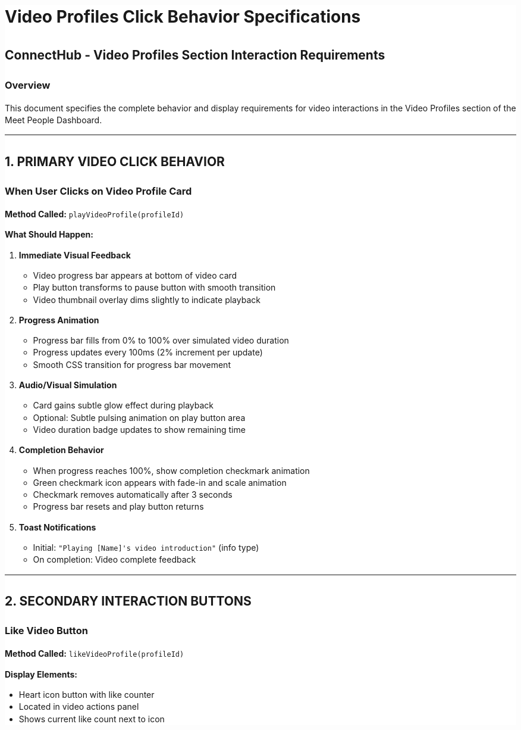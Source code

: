 # Video Profiles Click Behavior Specifications
## ConnectHub - Video Profiles Section Interaction Requirements

### Overview
This document specifies the complete behavior and display requirements for video interactions in the Video Profiles section of the Meet People Dashboard.

---

## 1. PRIMARY VIDEO CLICK BEHAVIOR

### When User Clicks on Video Profile Card
**Method Called:** `playVideoProfile(profileId)`

**What Should Happen:**
1. **Immediate Visual Feedback**
   - Video progress bar appears at bottom of video card
   - Play button transforms to pause button with smooth transition
   - Video thumbnail overlay dims slightly to indicate playback

2. **Progress Animation**
   - Progress bar fills from 0% to 100% over simulated video duration
   - Progress updates every 100ms (2% increment per update)
   - Smooth CSS transition for progress bar movement

3. **Audio/Visual Simulation**
   - Card gains subtle glow effect during playback
   - Optional: Subtle pulsing animation on play button area
   - Video duration badge updates to show remaining time

4. **Completion Behavior**
   - When progress reaches 100%, show completion checkmark animation
   - Green checkmark icon appears with fade-in and scale animation
   - Checkmark removes automatically after 3 seconds
   - Progress bar resets and play button returns

5. **Toast Notifications**
   - Initial: `"Playing [Name]'s video introduction"` (info type)
   - On completion: Video complete feedback

---

## 2. SECONDARY INTERACTION BUTTONS

### Like Video Button
**Method Called:** `likeVideoProfile(profileId)`

**Display Elements:**
- Heart icon button with like counter
- Located in video actions panel
- Shows current like count next to icon
